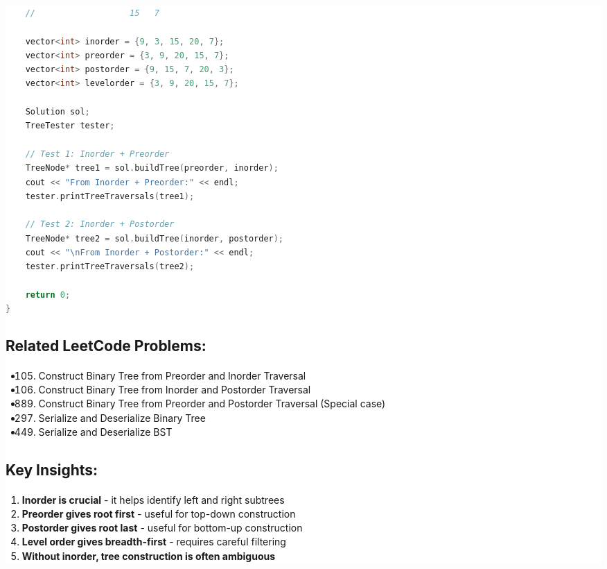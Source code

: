 ```cpp
    //                   15   7
    
    vector<int> inorder = {9, 3, 15, 20, 7};
    vector<int> preorder = {3, 9, 20, 15, 7};
    vector<int> postorder = {9, 15, 7, 20, 3};
    vector<int> levelorder = {3, 9, 20, 15, 7};
    
    Solution sol;
    TreeTester tester;
    
    // Test 1: Inorder + Preorder
    TreeNode* tree1 = sol.buildTree(preorder, inorder);
    cout << "From Inorder + Preorder:" << endl;
    tester.printTreeTraversals(tree1);
    
    // Test 2: Inorder + Postorder
    TreeNode* tree2 = sol.buildTree(inorder, postorder);
    cout << "\nFrom Inorder + Postorder:" << endl;
    tester.printTreeTraversals(tree2);
    
    return 0;
}
```

## Related LeetCode Problems:
- 105. Construct Binary Tree from Preorder and Inorder Traversal
- 106. Construct Binary Tree from Inorder and Postorder Traversal
- 889. Construct Binary Tree from Preorder and Postorder Traversal (Special case)
- 297. Serialize and Deserialize Binary Tree
- 449. Serialize and Deserialize BST

## Key Insights:
1. **Inorder is crucial** - it helps identify left and right subtrees
2. **Preorder gives root first** - useful for top-down construction
3. **Postorder gives root last** - useful for bottom-up construction
4. **Level order gives breadth-first** - requires careful filtering
5. **Without inorder, tree construction is often ambiguous**

